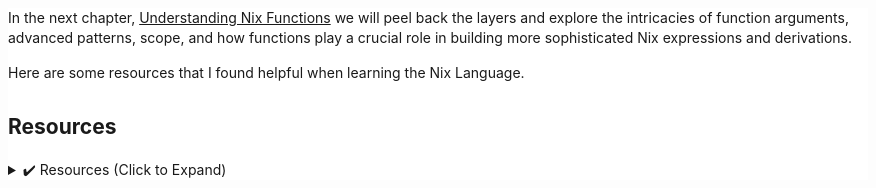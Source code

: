 In the next chapter,
[Understanding Nix Functions](https://saylesss88.github.io/Understanding_Nix_Functions_2.html)
we will peel back the layers and explore the intricacies of function arguments,
advanced patterns, scope, and how functions play a crucial role in building more
sophisticated Nix expressions and derivations.

Here are some resources that I found helpful when learning the Nix Language.

## Resources

<details><summary> ✔️ Resources (Click to Expand)</summary></details>
